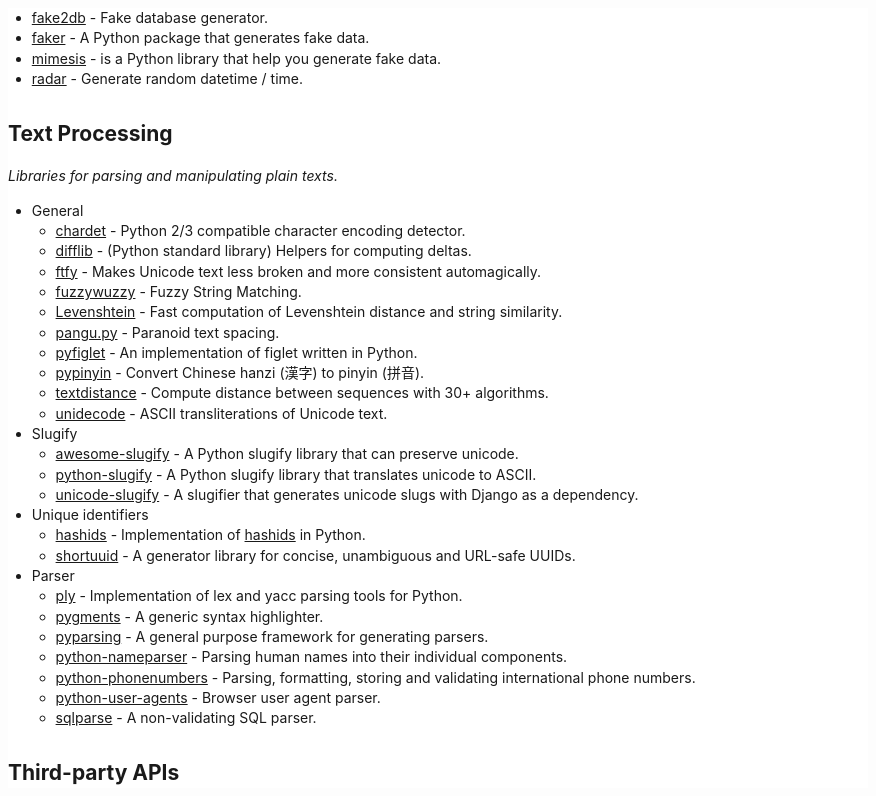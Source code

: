   - [fake2db](https://github.com/emirozer/fake2db) - Fake database generator.
  - [faker](https://github.com/joke2k/faker) - A Python package that generates fake data.
  - [mimesis](https://github.com/lk-geimfari/mimesis) - is a Python library that help you generate fake data.
  - [radar](https://pypi.org/project/radar/) - Generate random datetime / time.

## Text Processing

_Libraries for parsing and manipulating plain texts._

- General
  - [chardet](https://github.com/chardet/chardet) - Python 2/3 compatible character encoding detector.
  - [difflib](https://docs.python.org/3/library/difflib.html) - (Python standard library) Helpers for computing deltas.
  - [ftfy](https://github.com/LuminosoInsight/python-ftfy) - Makes Unicode text less broken and more consistent automagically.
  - [fuzzywuzzy](https://github.com/seatgeek/fuzzywuzzy) - Fuzzy String Matching.
  - [Levenshtein](https://github.com/ztane/python-Levenshtein/) - Fast computation of Levenshtein distance and string similarity.
  - [pangu.py](https://github.com/vinta/pangu.py) - Paranoid text spacing.
  - [pyfiglet](https://github.com/pwaller/pyfiglet) - An implementation of figlet written in Python.
  - [pypinyin](https://github.com/mozillazg/python-pinyin) - Convert Chinese hanzi (漢字) to pinyin (拼音).
  - [textdistance](https://github.com/orsinium/textdistance) - Compute distance between sequences with 30+ algorithms.
  - [unidecode](https://pypi.org/project/Unidecode/) - ASCII transliterations of Unicode text.
- Slugify
  - [awesome-slugify](https://github.com/dimka665/awesome-slugify) - A Python slugify library that can preserve unicode.
  - [python-slugify](https://github.com/un33k/python-slugify) - A Python slugify library that translates unicode to ASCII.
  - [unicode-slugify](https://github.com/mozilla/unicode-slugify) - A slugifier that generates unicode slugs with Django as a dependency.
- Unique identifiers
  - [hashids](https://github.com/davidaurelio/hashids-python) - Implementation of [hashids](http://hashids.org) in Python.
  - [shortuuid](https://github.com/skorokithakis/shortuuid) - A generator library for concise, unambiguous and URL-safe UUIDs.
- Parser
  - [ply](https://github.com/dabeaz/ply) - Implementation of lex and yacc parsing tools for Python.
  - [pygments](http://pygments.org/) - A generic syntax highlighter.
  - [pyparsing](https://github.com/pyparsing/pyparsing) - A general purpose framework for generating parsers.
  - [python-nameparser](https://github.com/derek73/python-nameparser) - Parsing human names into their individual components.
  - [python-phonenumbers](https://github.com/daviddrysdale/python-phonenumbers) - Parsing, formatting, storing and validating international phone numbers.
  - [python-user-agents](https://github.com/selwin/python-user-agents) - Browser user agent parser.
  - [sqlparse](https://github.com/andialbrecht/sqlparse) - A non-validating SQL parser.

## Third-party APIs
